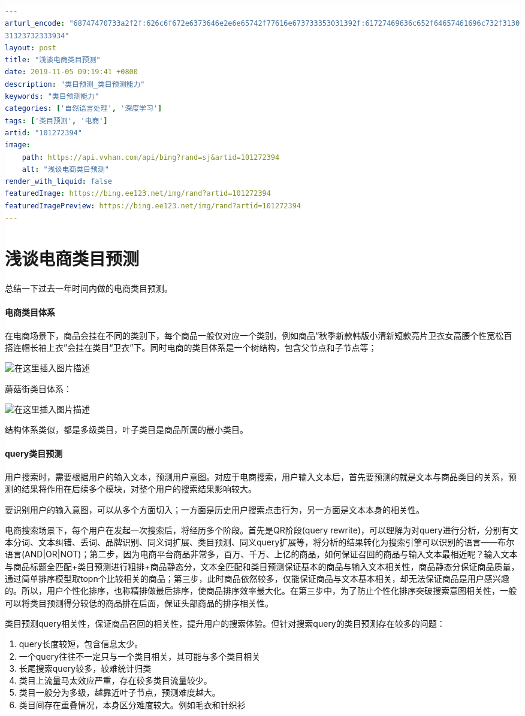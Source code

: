 ```yaml
---
arturl_encode: "68747470733a2f2f:626c6f672e6373646e2e6e65742f77616e673733353031392f:61727469636c652f64657461696c732f313031323732333934"
layout: post
title: "浅谈电商类目预测"
date: 2019-11-05 09:19:41 +0800
description: "类目预测_类目预测能力"
keywords: "类目预测能力"
categories: ['自然语言处理', '深度学习']
tags: ['类目预测', '电商']
artid: "101272394"
image:
    path: https://api.vvhan.com/api/bing?rand=sj&artid=101272394
    alt: "浅谈电商类目预测"
render_with_liquid: false
featuredImage: https://bing.ee123.net/img/rand?artid=101272394
featuredImagePreview: https://bing.ee123.net/img/rand?artid=101272394
---
```


# 浅谈电商类目预测

总结一下过去一年时间内做的电商类目预测。

#### 电商类目体系

在电商场景下，商品会挂在不同的类别下，每个商品一般仅对应一个类别，例如商品“秋季新款韩版小清新短款亮片卫衣女高腰个性宽松百搭连帽长袖上衣”会挂在类目“卫衣”下。同时电商的类目体系是一个树结构，包含父节点和子节点等；
  
![在这里插入图片描述](https://i-blog.csdnimg.cn/blog_migrate/0b8a877ba33975d46e24f8bc10d02568.png)
  
蘑菇街类目体系：
  
![在这里插入图片描述](https://i-blog.csdnimg.cn/blog_migrate/e04543e2598c71ef02c5cc9ad2f3c363.png)
  
结构体系类似，都是多级类目，叶子类目是商品所属的最小类目。

#### query类目预测

用户搜索时，需要根据用户的输入文本，预测用户意图。对应于电商搜索，用户输入文本后，首先要预测的就是文本与商品类目的关系，预测的结果将作用在后续多个模块，对整个用户的搜索结果影响较大。
  
要识别用户的输入意图，可以从多个方面切入；一方面是历史用户搜索点击行为，另一方面是文本本身的相关性。
  
电商搜索场景下，每个用户在发起一次搜索后，将经历多个阶段。首先是QR阶段(query rewrite)，可以理解为对query进行分析，分别有文本分词、文本纠错、丢词、品牌识别、同义词扩展、类目预测、同义query扩展等，将分析的结果转化为搜索引擎可以识别的语言——布尔语言(AND|OR|NOT)；第二步，因为电商平台商品非常多，百万、千万、上亿的商品，如何保证召回的商品与输入文本最相近呢？输入文本与商品标题全匹配+类目预测进行粗排+商品静态分，文本全匹配和类目预测保证基本的商品与输入文本相关性，商品静态分保证商品质量，通过简单排序模型取topn个比较相关的商品；第三步，此时商品依然较多，仅能保证商品与文本基本相关，却无法保证商品是用户感兴趣的。所以，用户个性化排序，也称精排做最后排序，使商品排序效率最大化。在第三步中，为了防止个性化排序突破搜索意图相关性，一般可以将类目预测得分较低的商品排在后面，保证头部商品的排序相关性。
  
类目预测query相关性，保证商品召回的相关性，提升用户的搜索体验。但针对搜索query的类目预测存在较多的问题：

1. query长度较短，包含信息太少。
2. 一个query往往不一定只与一个类目相关，其可能与多个类目相关
3. 长尾搜索query较多，较难统计归类
4. 类目上流量马太效应严重，存在较多类目流量较少。
5. 类目一般分为多级，越靠近叶子节点，预测难度越大。
6. 类目间存在重叠情况，本身区分难度较大。例如毛衣和针织衫
